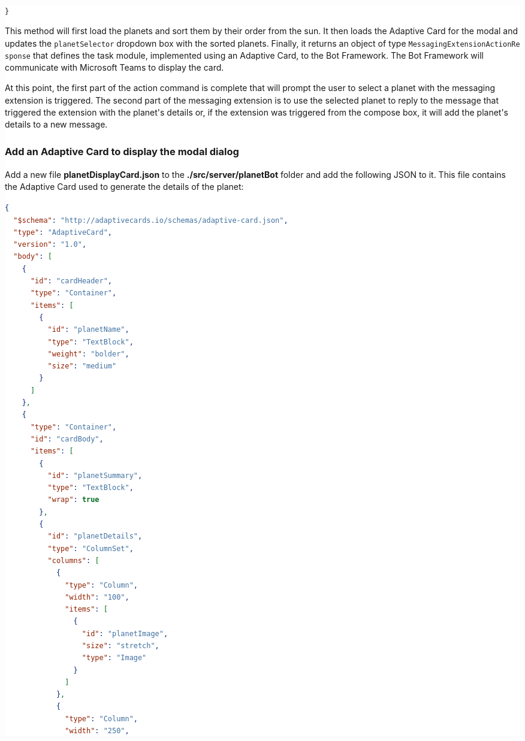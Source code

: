 ```typescript
}
```

This method will first load the planets and sort them by their order from the sun. It then loads the Adaptive Card for the modal and updates the `planetSelector` dropdown box with the sorted planets. Finally, it returns an object of type `MessagingExtensionActionResponse` that defines the task module, implemented using an Adaptive Card, to the Bot Framework. The Bot Framework will communicate with Microsoft Teams to display the card.

At this point, the first part of the action command is complete that will prompt the user to select a planet with the messaging extension is triggered. The second part of the messaging extension is to use the selected planet to reply to the message that triggered the extension with the planet's details or, if the extension was triggered from the compose box, it will add the planet's details to a new message.

### Add an Adaptive Card to display the modal dialog

Add a new file **planetDisplayCard.json** to the **./src/server/planetBot** folder and add the following JSON to it. This file contains the Adaptive Card used to generate the details of the planet:

```json
{
  "$schema": "http://adaptivecards.io/schemas/adaptive-card.json",
  "type": "AdaptiveCard",
  "version": "1.0",
  "body": [
    {
      "id": "cardHeader",
      "type": "Container",
      "items": [
        {
          "id": "planetName",
          "type": "TextBlock",
          "weight": "bolder",
          "size": "medium"
        }
      ]
    },
    {
      "type": "Container",
      "id": "cardBody",
      "items": [
        {
          "id": "planetSummary",
          "type": "TextBlock",
          "wrap": true
        },
        {
          "id": "planetDetails",
          "type": "ColumnSet",
          "columns": [
            {
              "type": "Column",
              "width": "100",
              "items": [
                {
                  "id": "planetImage",
                  "size": "stretch",
                  "type": "Image"
                }
              ]
            },
            {
              "type": "Column",
              "width": "250",
```